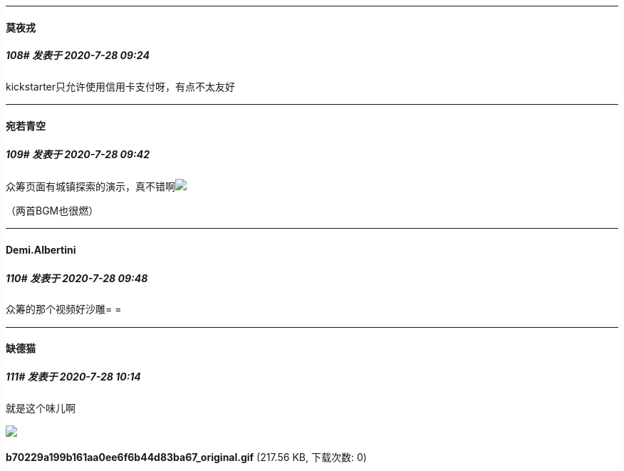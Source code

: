 



-----

####  莫夜戎  
##### 108#       发表于 2020-7-28 09:24




kickstarter只允许使用信用卡支付呀，有点不太友好







-----

####  宛若青空  
##### 109#       发表于 2020-7-28 09:42




众筹页面有城镇探索的演示，真不错啊<img src="https://static.saraba1st.com/image/smiley/face2017/075.png" referrerpolicy="no-referrer">

（两首BGM也很燃）







-----

####  Demi.Albertini  
##### 110#       发表于 2020-7-28 09:48




众筹的那个视频好沙雕= =







-----

####  缺德猫  
##### 111#       发表于 2020-7-28 10:14




就是这个味儿啊


<img src="https://img.saraba1st.com/forum/202007/28/101439s4jxbxzjn0egw10e.gif" referrerpolicy="no-referrer">


<strong>b70229a199b161aa0ee6f6b44d83ba67_original.gif</strong> (217.56 KB, 下载次数: 0)
